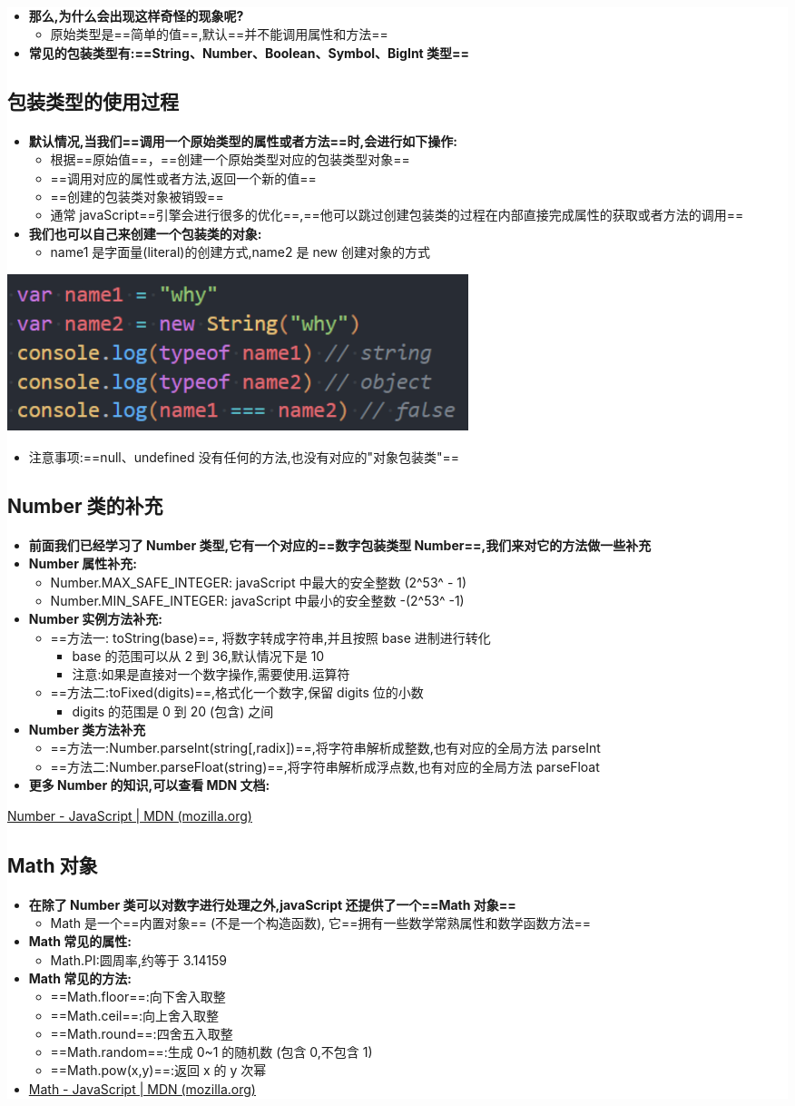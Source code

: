 - **那么,为什么会出现这样奇怪的现象呢?**
  - 原始类型是==简单的值==,默认==并不能调用属性和方法==
- **常见的包装类型有:==String、Number、Boolean、Symbol、BigInt 类型==**

## 包装类型的使用过程

- **默认情况,当我们==调用一个原始类型的属性或者方法==时,会进行如下操作:**
  - 根据==原始值==，==创建一个原始类型对应的包装类型对象==
  - ==调用对应的属性或者方法,返回一个新的值==
  - ==创建的包装类对象被销毁==
  - 通常 javaScript==引擎会进行很多的优化==,==他可以跳过创建包装类的过程在内部直接完成属性的获取或者方法的调用==
- **我们也可以自己来创建一个包装类的对象:**
  - name1 是字面量(literal)的创建方式,name2 是 new 创建对象的方式

![](./img/Snipaste_2022-10-31_15-26-12.png)

- 注意事项:==null、undefined 没有任何的方法,也没有对应的"对象包装类"==

## Number 类的补充

- **前面我们已经学习了 Number 类型,它有一个对应的==数字包装类型 Number==,我们来对它的方法做一些补充**
- **Number 属性补充:**
  - Number.MAX_SAFE_INTEGER: javaScript 中最大的安全整数 (2^53^ - 1)
  - Number.MIN_SAFE_INTEGER: javaScript 中最小的安全整数 -(2^53^ -1)
- **Number 实例方法补充:**
  - ==方法一: toString(base)==, 将数字转成字符串,并且按照 base 进制进行转化
    - base 的范围可以从 2 到 36,默认情况下是 10
    - 注意:如果是直接对一个数字操作,需要使用.运算符
  - ==方法二:toFixed(digits)==,格式化一个数字,保留 digits 位的小数
    - digits 的范围是 0 到 20 (包含) 之间
- **Number 类方法补充**
  - ==方法一:Number.parseInt(string[,radix])==,将字符串解析成整数,也有对应的全局方法 parseInt
  - ==方法二:Number.parseFloat(string)==,将字符串解析成浮点数,也有对应的全局方法 parseFloat
- **更多 Number 的知识,可以查看 MDN 文档:**

[Number - JavaScript | MDN (mozilla.org)](https://developer.mozilla.org/zh-CN/docs/Web/JavaScript/Reference/Global_Objects/Number)

## Math 对象

- **在除了 Number 类可以对数字进行处理之外,javaScript 还提供了一个==Math 对象==**
  - Math 是一个==内置对象== (不是一个构造函数), 它==拥有一些数学常熟属性和数学函数方法==
- **Math 常见的属性:**
  - Math.PI:圆周率,约等于 3.14159
- **Math 常见的方法:**
  - ==Math.floor==:向下舍入取整
  - ==Math.ceil==:向上舍入取整
  - ==Math.round==:四舍五入取整
  - ==Math.random==:生成 0~1 的随机数 (包含 0,不包含 1)
  - ==Math.pow(x,y)==:返回 x 的 y 次幂
- [Math - JavaScript | MDN (mozilla.org)](https://developer.mozilla.org/zh-CN/docs/Web/JavaScript/Reference/Global_Objects/Math)
